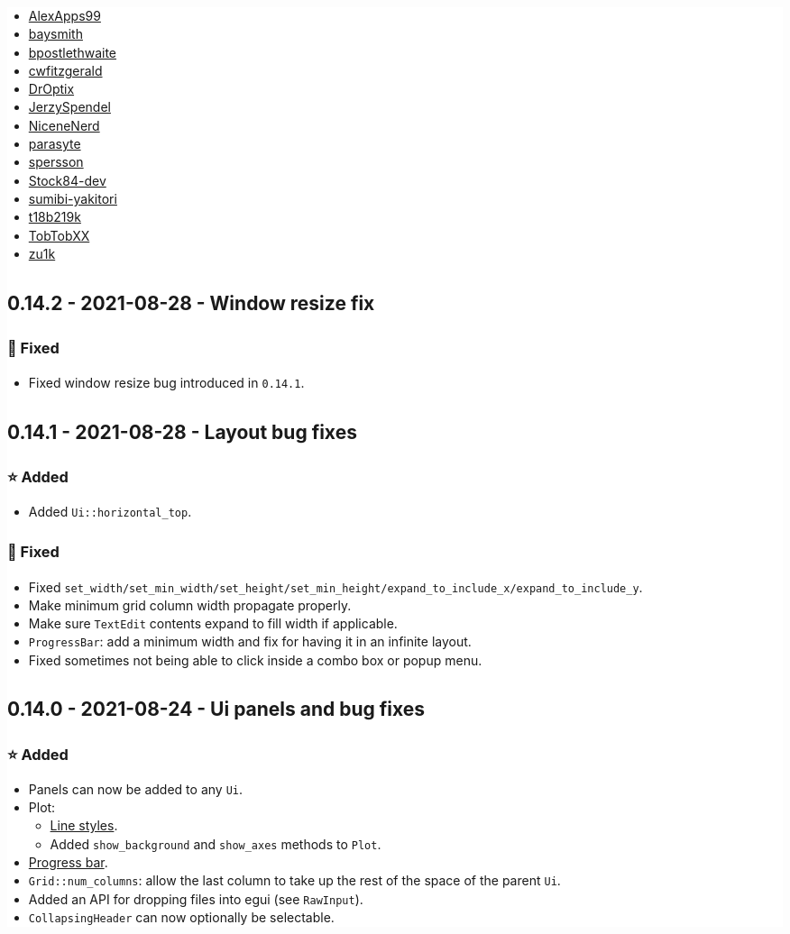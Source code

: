 -   [AlexApps99](https://github.com/AlexApps99)
-   [baysmith](https://github.com/baysmith)
-   [bpostlethwaite](https://github.com/bpostlethwaite)
-   [cwfitzgerald](https://github.com/cwfitzgerald)
-   [DrOptix](https://github.com/DrOptix)
-   [JerzySpendel](https://github.com/JerzySpendel)
-   [NiceneNerd](https://github.com/NiceneNerd)
-   [parasyte](https://github.com/parasyte)
-   [spersson](https://github.com/spersson)
-   [Stock84-dev](https://github.com/Stock84-dev)
-   [sumibi-yakitori](https://github.com/sumibi-yakitori)
-   [t18b219k](https://github.com/t18b219k)
-   [TobTobXX](https://github.com/TobTobXX)
-   [zu1k](https://github.com/zu1k)

## 0.14.2 - 2021-08-28 - Window resize fix

### 🐛 Fixed

-   Fixed window resize bug introduced in `0.14.1`.

## 0.14.1 - 2021-08-28 - Layout bug fixes

### ⭐ Added

-   Added `Ui::horizontal_top`.

### 🐛 Fixed

-   Fixed
    `set_width/set_min_width/set_height/set_min_height/expand_to_include_x/expand_to_include_y`.
-   Make minimum grid column width propagate properly.
-   Make sure `TextEdit` contents expand to fill width if applicable.
-   `ProgressBar`: add a minimum width and fix for having it in an infinite
    layout.
-   Fixed sometimes not being able to click inside a combo box or popup menu.

## 0.14.0 - 2021-08-24 - Ui panels and bug fixes

### ⭐ Added

-   Panels can now be added to any `Ui`.
-   Plot:
    -   [Line styles](https://github.com/emilk/egui/pull/482).
    -   Added `show_background` and `show_axes` methods to `Plot`.
-   [Progress bar](https://github.com/emilk/egui/pull/519).
-   `Grid::num_columns`: allow the last column to take up the rest of the space
    of the parent `Ui`.
-   Added an API for dropping files into egui (see `RawInput`).
-   `CollapsingHeader` can now optionally be selectable.
